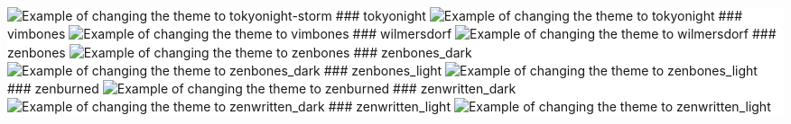 <img alt="Example of changing the theme to tokyonight-storm" src="./tapes/tokyonight-storm.tape" width="600" />
### tokyonight
<img alt="Example of changing the theme to tokyonight" src="./tapes/tokyonight.tape" width="600" />
### vimbones
<img alt="Example of changing the theme to vimbones" src="./tapes/vimbones.tape" width="600" />
### wilmersdorf
<img alt="Example of changing the theme to wilmersdorf" src="./tapes/wilmersdorf.tape" width="600" />
### zenbones
<img alt="Example of changing the theme to zenbones" src="./tapes/zenbones.tape" width="600" />
### zenbones_dark
<img alt="Example of changing the theme to zenbones_dark" src="./tapes/zenbones_dark.tape" width="600" />
### zenbones_light
<img alt="Example of changing the theme to zenbones_light" src="./tapes/zenbones_light.tape" width="600" />
### zenburned
<img alt="Example of changing the theme to zenburned" src="./tapes/zenburned.tape" width="600" />
### zenwritten_dark
<img alt="Example of changing the theme to zenwritten_dark" src="./tapes/zenwritten_dark.tape" width="600" />
### zenwritten_light
<img alt="Example of changing the theme to zenwritten_light" src="./tapes/zenwritten_light.tape" width="600" />
